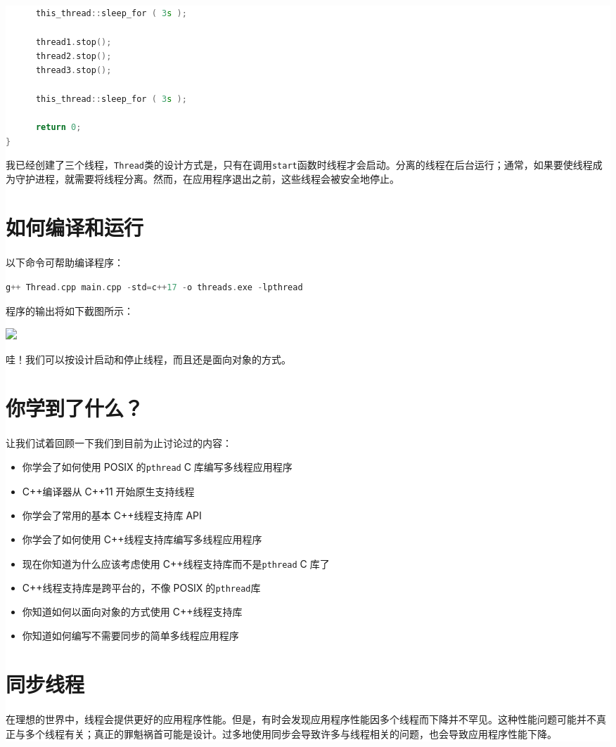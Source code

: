 ```cpp
      this_thread::sleep_for ( 3s );

      thread1.stop();
      thread2.stop();
      thread3.stop();

      this_thread::sleep_for ( 3s );

      return 0;
}
```

我已经创建了三个线程，`Thread`类的设计方式是，只有在调用`start`函数时线程才会启动。分离的线程在后台运行；通常，如果要使线程成为守护进程，就需要将线程分离。然而，在应用程序退出之前，这些线程会被安全地停止。

# 如何编译和运行

以下命令可帮助编译程序：

```cpp
g++ Thread.cpp main.cpp -std=c++17 -o threads.exe -lpthread
```

程序的输出将如下截图所示：

![](https://github.com/OpenDocCN/freelearn-c-cpp-zh/raw/master/docs/ms-cpp-prog/img/18ee2225-4dde-48d5-b3de-6cd417e6424a.png)

哇！我们可以按设计启动和停止线程，而且还是面向对象的方式。

# 你学到了什么？

让我们试着回顾一下我们到目前为止讨论过的内容：

+   你学会了如何使用 POSIX 的`pthread` C 库编写多线程应用程序

+   C++编译器从 C++11 开始原生支持线程

+   你学会了常用的基本 C++线程支持库 API

+   你学会了如何使用 C++线程支持库编写多线程应用程序

+   现在你知道为什么应该考虑使用 C++线程支持库而不是`pthread` C 库了

+   C++线程支持库是跨平台的，不像 POSIX 的`pthread`库

+   你知道如何以面向对象的方式使用 C++线程支持库

+   你知道如何编写不需要同步的简单多线程应用程序

# 同步线程

在理想的世界中，线程会提供更好的应用程序性能。但是，有时会发现应用程序性能因多个线程而下降并不罕见。这种性能问题可能并不真正与多个线程有关；真正的罪魁祸首可能是设计。过多地使用同步会导致许多与线程相关的问题，也会导致应用程序性能下降。
